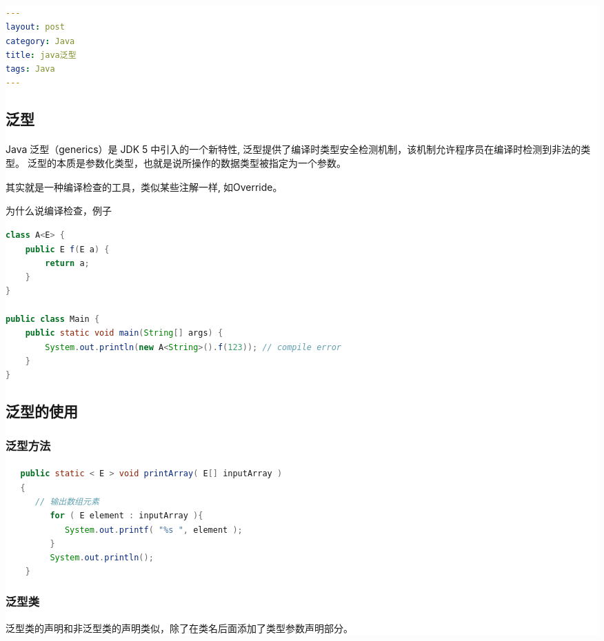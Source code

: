 ```yaml
---
layout: post
category: Java
title: java泛型
tags: Java
---
```




## 泛型

Java 泛型（generics）是 JDK 5 中引入的一个新特性, 泛型提供了编译时类型安全检测机制，该机制允许程序员在编译时检测到非法的类型。
泛型的本质是参数化类型，也就是说所操作的数据类型被指定为一个参数。

其实就是一种编译检查的工具，类似某些注解一样, 如Override。



为什么说编译检查，例子

```java
class A<E> {
    public E f(E a) {
        return a;
    }
}

public class Main {
    public static void main(String[] args) {
        System.out.println(new A<String>().f(123)); // compile error
    }
}
```

## 泛型的使用

### 泛型方法

```java
   public static < E > void printArray( E[] inputArray )
   {
      // 输出数组元素
         for ( E element : inputArray ){
            System.out.printf( "%s ", element );
         }
         System.out.println();
    }
```

### 泛型类

泛型类的声明和非泛型类的声明类似，除了在类名后面添加了类型参数声明部分。
